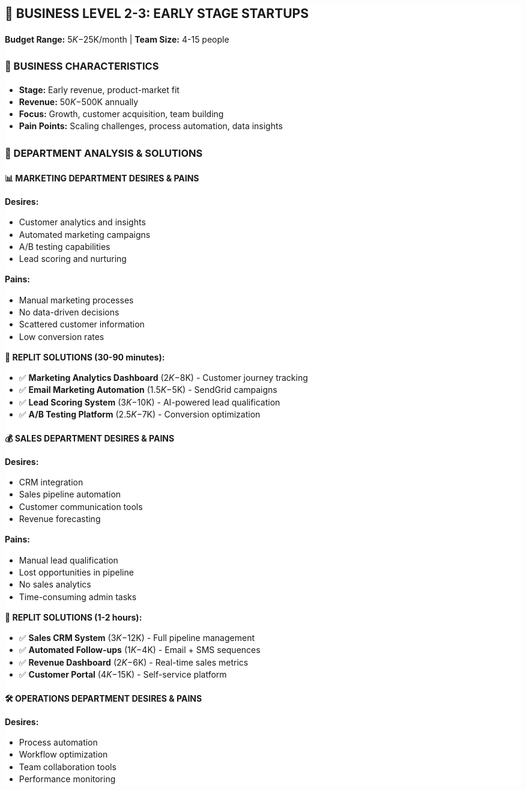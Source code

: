 
## 🎯 BUSINESS LEVEL 2-3: EARLY STAGE STARTUPS
**Budget Range:** $5K-$25K/month | **Team Size:** 4-15 people

### 🏢 BUSINESS CHARACTERISTICS
- **Stage:** Early revenue, product-market fit
- **Revenue:** $50K-$500K annually
- **Focus:** Growth, customer acquisition, team building
- **Pain Points:** Scaling challenges, process automation, data insights

### 💼 DEPARTMENT ANALYSIS & SOLUTIONS

#### **📊 MARKETING DEPARTMENT DESIRES & PAINS**
**Desires:**
- Customer analytics and insights
- Automated marketing campaigns
- A/B testing capabilities
- Lead scoring and nurturing

**Pains:**
- Manual marketing processes
- No data-driven decisions
- Scattered customer information
- Low conversion rates

**🚀 REPLIT SOLUTIONS (30-90 minutes):**
- ✅ **Marketing Analytics Dashboard** ($2K-$8K) - Customer journey tracking
- ✅ **Email Marketing Automation** ($1.5K-$5K) - SendGrid campaigns
- ✅ **Lead Scoring System** ($3K-$10K) - AI-powered lead qualification
- ✅ **A/B Testing Platform** ($2.5K-$7K) - Conversion optimization

#### **💰 SALES DEPARTMENT DESIRES & PAINS**
**Desires:**
- CRM integration
- Sales pipeline automation
- Customer communication tools
- Revenue forecasting

**Pains:**
- Manual lead qualification
- Lost opportunities in pipeline
- No sales analytics
- Time-consuming admin tasks

**🚀 REPLIT SOLUTIONS (1-2 hours):**
- ✅ **Sales CRM System** ($3K-$12K) - Full pipeline management
- ✅ **Automated Follow-ups** ($1K-$4K) - Email + SMS sequences
- ✅ **Revenue Dashboard** ($2K-$6K) - Real-time sales metrics
- ✅ **Customer Portal** ($4K-$15K) - Self-service platform

#### **🛠️ OPERATIONS DEPARTMENT DESIRES & PAINS**
**Desires:**
- Process automation
- Workflow optimization
- Team collaboration tools
- Performance monitoring
